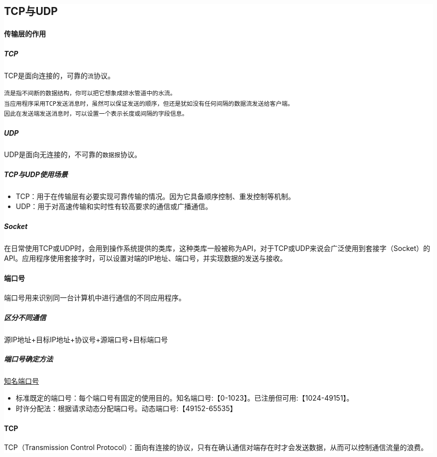 ## TCP与UDP

#### 传输层的作用

##### TCP

<p>
TCP是面向连接的，可靠的<code>流</code>协议。
</p>

```
流是指不间断的数据结构，你可以把它想象成排水管道中的水流。
当应用程序采用TCP发送消息时，虽然可以保证发送的顺序，但还是犹如没有任何间隔的数据流发送给客户端。
因此在发送端发送消息时，可以设置一个表示长度或间隔的字段信息。
```

##### UDP

<p>
UDP是面向无连接的，不可靠的<code>数据报</code>协议。
</p>

##### TCP与UDP使用场景

- TCP：用于在传输层有必要实现可靠传输的情况。因为它具备顺序控制、重发控制等机制。
- UDP：用于对高速传输和实时性有较高要求的通信或广播通信。

##### Socket

<p>
在日常使用TCP或UDP时，会用到操作系统提供的类库，这种类库一般被称为API，对于TCP或UDP来说会广泛使用到套接字（Socket）的API。应用程序使用套接字时，可以设置对端的IP地址、端口号，并实现数据的发送与接收。
</p>

#### 端口号

<p>
端口号用来识别同一台计算机中进行通信的不同应用程序。
</p>

##### 区分不同通信

<p>
源IP地址+目标IP地址+协议号+源端口号+目标端口号
</p>

##### 端口号确定方法

[知名端口号](http://tool.oschina.net/commons?type=7)

- 标准既定的端口号：每个端口号有固定的使用目的。知名端口号:【0-1023】。已注册但可用:【1024-49151】。
- 时许分配法：根据请求动态分配端口号。动态端口号:【49152-65535】

#### TCP

<p>
TCP（Transmission Control Protocol）：面向有连接的协议，只有在确认通信对端存在时才会发送数据，从而可以控制通信流量的浪费。
</p>
